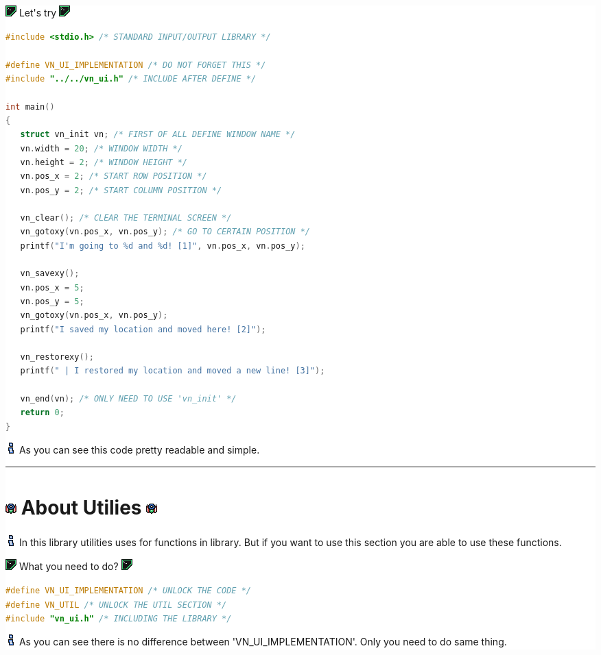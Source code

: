 ![vn_example](../../img/vn_example.png) Let's try ![vn_example](../../img/vn_example.png)
```c
#include <stdio.h> /* STANDARD INPUT/OUTPUT LIBRARY */

#define VN_UI_IMPLEMENTATION /* DO NOT FORGET THIS */
#include "../../vn_ui.h" /* INCLUDE AFTER DEFINE */

int main()
{
   struct vn_init vn; /* FIRST OF ALL DEFINE WINDOW NAME */
   vn.width = 20; /* WINDOW WIDTH */
   vn.height = 2; /* WINDOW HEIGHT */
   vn.pos_x = 2; /* START ROW POSITION */
   vn.pos_y = 2; /* START COLUMN POSITION */

   vn_clear(); /* CLEAR THE TERMINAL SCREEN */
   vn_gotoxy(vn.pos_x, vn.pos_y); /* GO TO CERTAIN POSITION */
   printf("I'm going to %d and %d! [1]", vn.pos_x, vn.pos_y);
   
   vn_savexy();
   vn.pos_x = 5;
   vn.pos_y = 5;
   vn_gotoxy(vn.pos_x, vn.pos_y);
   printf("I saved my location and moved here! [2]");
   
   vn_restorexy();
   printf(" | I restored my location and moved a new line! [3]");

   vn_end(vn); /* ONLY NEED TO USE 'vn_init' */
   return 0;
}
```
![vn_info](../../img/vn_info.png) As you can see this code pretty readable and simple.

---

# ![vn](../../img/vn.png) About Utilies ![vn](../../img/vn.png)

![vn_info](../../img/vn_info.png) In this library utilities uses for functions in library. But if you want to use this section you are able to use these functions.

![vn_example](../../img/vn_example.png) What you need to do? ![vn_example](../../img/vn_example.png)
```c
#define VN_UI_IMPLEMENTATION /* UNLOCK THE CODE */
#define VN_UTIL /* UNLOCK THE UTIL SECTION */
#include "vn_ui.h" /* INCLUDING THE LIBRARY */
```
![vn_info](../../img/vn_info.png) As you can see there is no difference between 'VN_UI_IMPLEMENTATION'. Only you need to do same thing.
